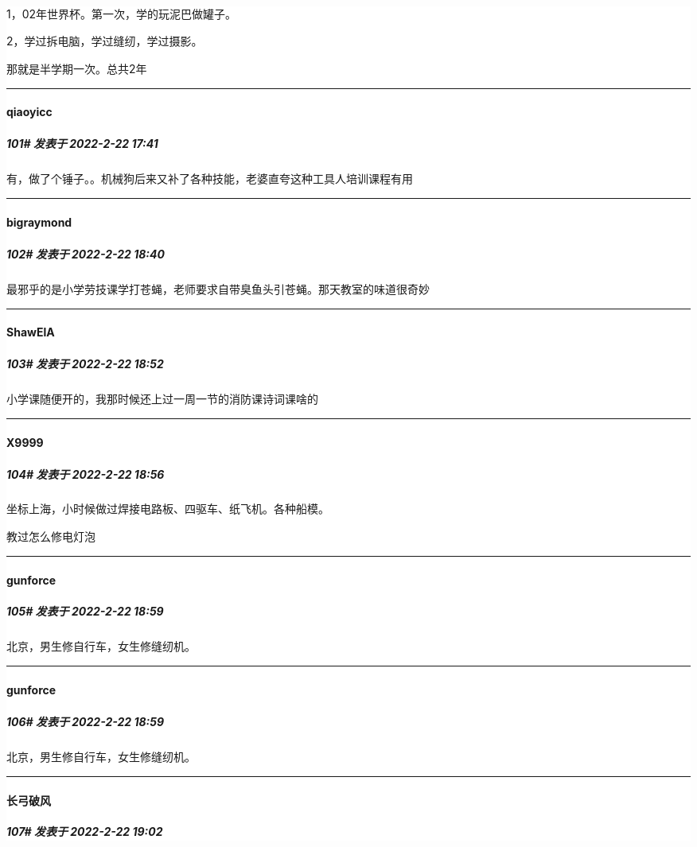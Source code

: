 1，02年世界杯。第一次，学的玩泥巴做罐子。

2，学过拆电脑，学过缝纫，学过摄影。

那就是半学期一次。总共2年

*****

####  qiaoyicc  
##### 101#       发表于 2022-2-22 17:41

有，做了个锤子。。机械狗后来又补了各种技能，老婆直夸这种工具人培训课程有用



*****

####  bigraymond  
##### 102#       发表于 2022-2-22 18:40

最邪乎的是小学劳技课学打苍蝇，老师要求自带臭鱼头引苍蝇。那天教室的味道很奇妙



*****

####  ShawElA  
##### 103#       发表于 2022-2-22 18:52

小学课随便开的，我那时候还上过一周一节的消防课诗词课啥的

*****

####  X9999  
##### 104#       发表于 2022-2-22 18:56

坐标上海，小时候做过焊接电路板、四驱车、纸飞机。各种船模。

教过怎么修电灯泡

*****

####  gunforce  
##### 105#       发表于 2022-2-22 18:59

北京，男生修自行车，女生修缝纫机。

*****

####  gunforce  
##### 106#       发表于 2022-2-22 18:59

北京，男生修自行车，女生修缝纫机。

*****

####  长弓破风  
##### 107#       发表于 2022-2-22 19:02
